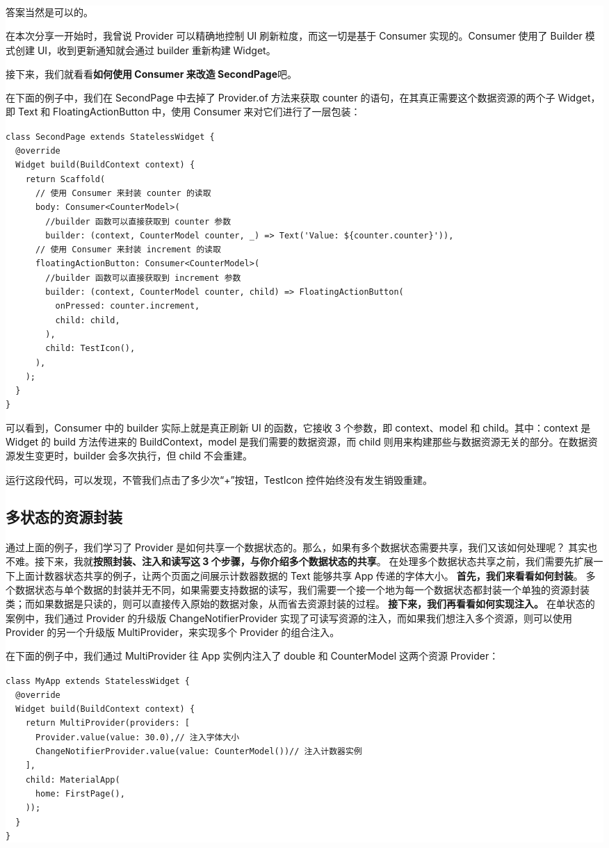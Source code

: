 答案当然是可以的。

在本次分享一开始时，我曾说 Provider 可以精确地控制 UI 刷新粒度，而这一切是基于 Consumer 实现的。Consumer 使用了 Builder 模式创建 UI，收到更新通知就会通过 builder 重新构建 Widget。

接下来，我们就看看**如何使用 Consumer 来改造 SecondPage**吧。

在下面的例子中，我们在 SecondPage 中去掉了 Provider.of 方法来获取 counter 的语句，在其真正需要这个数据资源的两个子 Widget，即 Text 和 FloatingActionButton 中，使用 Consumer 来对它们进行了一层包装：

```
class SecondPage extends StatelessWidget {
  @override
  Widget build(BuildContext context) {
    return Scaffold(
      // 使用 Consumer 来封装 counter 的读取
      body: Consumer<CounterModel>(
        //builder 函数可以直接获取到 counter 参数
        builder: (context, CounterModel counter, _) => Text('Value: ${counter.counter}')),
      // 使用 Consumer 来封装 increment 的读取 
      floatingActionButton: Consumer<CounterModel>(
        //builder 函数可以直接获取到 increment 参数
        builder: (context, CounterModel counter, child) => FloatingActionButton(
          onPressed: counter.increment,
          child: child,
        ),
        child: TestIcon(),
      ),
    );
  }
}
```

可以看到，Consumer 中的 builder 实际上就是真正刷新 UI 的函数，它接收 3 个参数，即 context、model 和 child。其中：context 是 Widget 的 build 方法传进来的 BuildContext，model 是我们需要的数据资源，而 child 则用来构建那些与数据资源无关的部分。在数据资源发生变更时，builder 会多次执行，但 child 不会重建。

运行这段代码，可以发现，不管我们点击了多少次“+”按钮，TestIcon 控件始终没有发生销毁重建。

## 多状态的资源封装

通过上面的例子，我们学习了 Provider 是如何共享一个数据状态的。那么，如果有多个数据状态需要共享，我们又该如何处理呢？
其实也不难。接下来，我就**按照封装、注入和读写这 3 个步骤，与你介绍多个数据状态的共享**。
在处理多个数据状态共享之前，我们需要先扩展一下上面计数器状态共享的例子，让两个页面之间展示计数器数据的 Text 能够共享 App 传递的字体大小。
**首先，我们来看看如何封装**。
多个数据状态与单个数据的封装并无不同，如果需要支持数据的读写，我们需要一个接一个地为每一个数据状态都封装一个单独的资源封装类；而如果数据是只读的，则可以直接传入原始的数据对象，从而省去资源封装的过程。
**接下来，我们再看看如何实现注入。**
在单状态的案例中，我们通过 Provider 的升级版 ChangeNotifierProvider 实现了可读写资源的注入，而如果我们想注入多个资源，则可以使用 Provider 的另一个升级版 MultiProvider，来实现多个 Provider 的组合注入。

在下面的例子中，我们通过 MultiProvider 往 App 实例内注入了 double 和 CounterModel 这两个资源 Provider：

```
class MyApp extends StatelessWidget {
  @override
  Widget build(BuildContext context) {
    return MultiProvider(providers: [
      Provider.value(value: 30.0),// 注入字体大小
      ChangeNotifierProvider.value(value: CounterModel())// 注入计数器实例
    ],
    child: MaterialApp(
      home: FirstPage(),
    ));
  }
}
```
